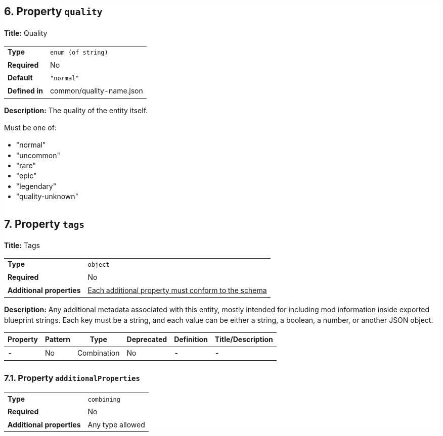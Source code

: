 ## <a name="quality"></a>6. Property `quality`

**Title:** Quality

|                |                          |
| -------------- | ------------------------ |
| **Type**       | `enum (of string)`       |
| **Required**   | No                       |
| **Default**    | `"normal"`               |
| **Defined in** | common/quality-name.json |

**Description:** The quality of the entity itself.

Must be one of:
* "normal"
* "uncommon"
* "rare"
* "epic"
* "legendary"
* "quality-unknown"

## <a name="tags"></a>7. Property `tags`

**Title:** Tags

|                           |                                                                                   |
| ------------------------- | --------------------------------------------------------------------------------- |
| **Type**                  | `object`                                                                          |
| **Required**              | No                                                                                |
| **Additional properties** | [Each additional property must conform to the schema](#tags_additionalProperties) |

**Description:** Any additional metadata associated with this entity, mostly intended for including mod information inside exported blueprint strings. Each key must be a string, and each value can be either a string, a boolean, a number, or another JSON object.

| Property                          | Pattern | Type        | Deprecated | Definition | Title/Description |
| --------------------------------- | ------- | ----------- | ---------- | ---------- | ----------------- |
| - [](#tags_additionalProperties ) | No      | Combination | No         | -          | -                 |

### <a name="tags_additionalProperties"></a>7.1. Property `additionalProperties`

|                           |                  |
| ------------------------- | ---------------- |
| **Type**                  | `combining`      |
| **Required**              | No               |
| **Additional properties** | Any type allowed |
